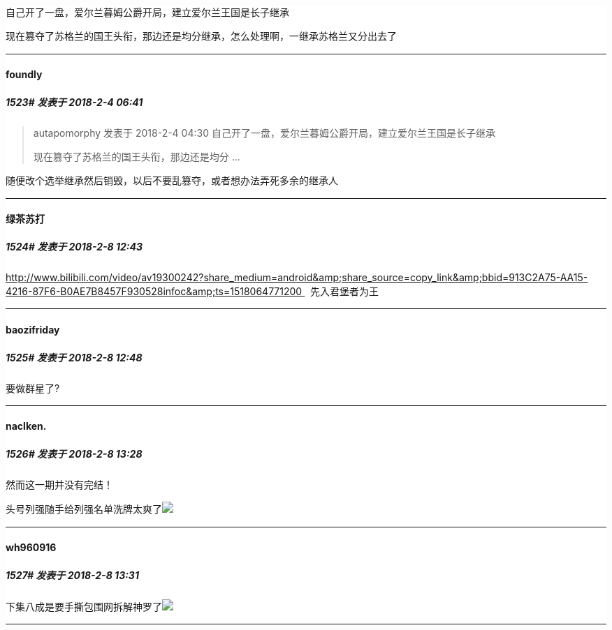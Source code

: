 
自己开了一盘，爱尔兰暮姆公爵开局，建立爱尔兰王国是长子继承

现在篡夺了苏格兰的国王头衔，那边还是均分继承，怎么处理啊，一继承苏格兰又分出去了


-----

####  foundly  
##### 1523#       发表于 2018-2-4 06:41


<blockquote>autapomorphy 发表于 2018-2-4 04:30
自己开了一盘，爱尔兰暮姆公爵开局，建立爱尔兰王国是长子继承

现在篡夺了苏格兰的国王头衔，那边还是均分 ...</blockquote>
随便改个选举继承然后销毁，以后不要乱篡夺，或者想办法弄死多余的继承人


-----

####  绿茶苏打  
##### 1524#       发表于 2018-2-8 12:43


http://www.bilibili.com/video/av19300242?share_medium=android&amp;share_source=copy_link&amp;bbid=913C2A75-AA15-4216-87F6-B0AE7B8457F930528infoc&amp;ts=1518064771200   先入君堡者为王


-----

####  baozifriday  
##### 1525#       发表于 2018-2-8 12:48


要做群星了?


-----

####  naclken.  
##### 1526#       发表于 2018-2-8 13:28


然而这一期并没有完结！

头号列强随手给列强名单洗牌太爽了<img src="https://static.saraba1st.com/image/smiley/face2017/067.png" referrerpolicy="no-referrer">


-----

####  wh960916  
##### 1527#       发表于 2018-2-8 13:31


下集八成是要手撕包围网拆解神罗了<img src="https://static.saraba1st.com/image/smiley/face2017/185.png" referrerpolicy="no-referrer">


-----

